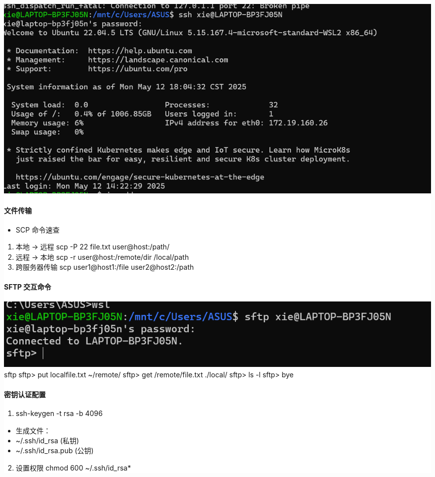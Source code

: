![如图](image-18.png)

#### 文件传输
- SCP 命令速查
1. 本地 → 远程
scp -P 22 file.txt user@host:/path/
2. 远程 → 本地
scp -r user@host:/remote/dir /local/path
3. 跨服务器传输
scp user1@host1:/file user2@host2:/path

#### SFTP 交互命令
![如图 ](image-19.png)
sftp
sftp> put localfile.txt ~/remote/
sftp> get /remote/file.txt ./local/
sftp> ls -l
sftp> bye

#### 密钥认证配置
1. ssh-keygen -t rsa -b 4096
- 生成文件：
- ~/.ssh/id_rsa      (私钥)
- ~/.ssh/id_rsa.pub  (公钥)
2. 设置权限
chmod 600 ~/.ssh/id_rsa*
